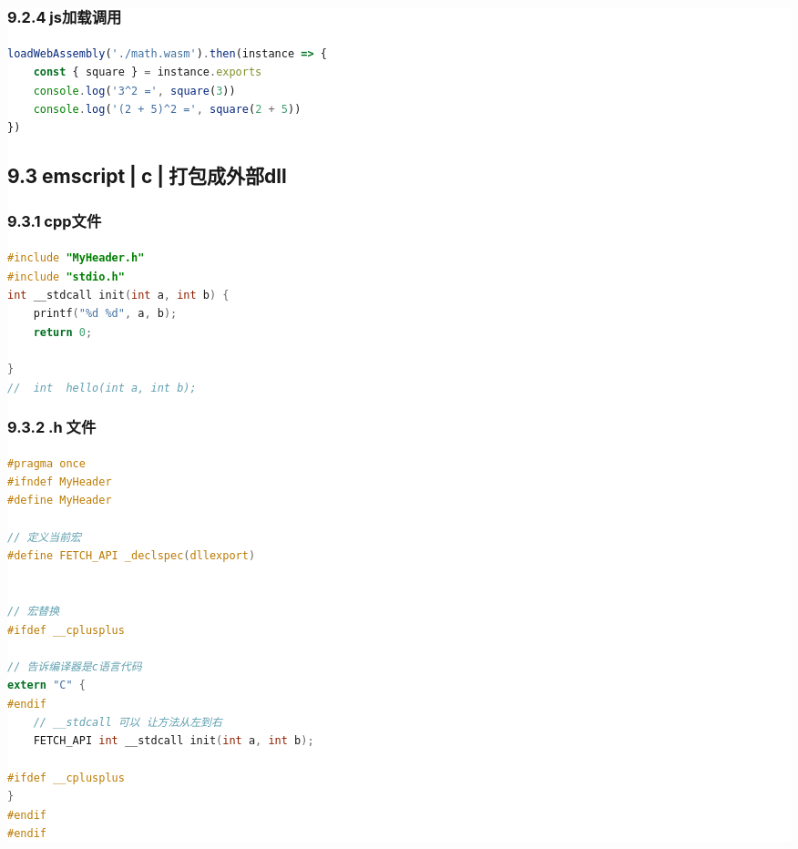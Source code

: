 

### 9.2.4 js加载调用



```js
loadWebAssembly('./math.wasm').then(instance => {
    const { square } = instance.exports
    console.log('3^2 =', square(3))
    console.log('(2 + 5)^2 =', square(2 + 5))
})
```







## 9.3 emscript | c | 打包成外部dll





### 9.3.1 cpp文件

```c
#include "MyHeader.h"
#include "stdio.h"
int __stdcall init(int a, int b) {
    printf("%d %d", a, b);
    return 0;

}
//  int  hello(int a, int b);
```



### 9.3.2 .h 文件

```c
#pragma once
#ifndef MyHeader
#define MyHeader

// 定义当前宏
#define FETCH_API _declspec(dllexport)


// 宏替换
#ifdef __cplusplus

// 告诉编译器是c语言代码
extern "C" {
#endif
    // __stdcall 可以 让方法从左到右
    FETCH_API int __stdcall init(int a, int b);
   
#ifdef __cplusplus
}
#endif
#endif
```
